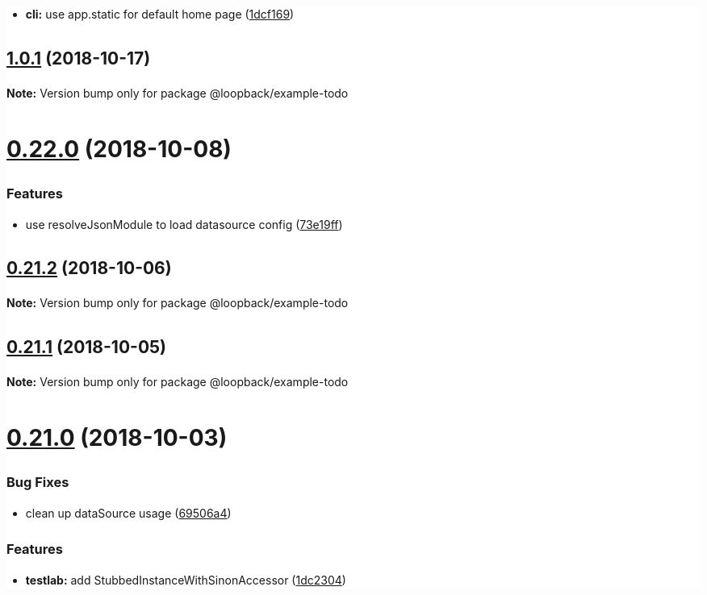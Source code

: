 - **cli:** use app.static for default home page ([1dcf169](https://github.com/loopbackio/loopback-next/commit/1dcf169))

<a name="1.0.1"></a>

## [1.0.1](https://github.com/loopbackio/loopback-next/compare/@loopback/example-todo@1.0.0...@loopback/example-todo@1.0.1) (2018-10-17)

**Note:** Version bump only for package @loopback/example-todo

<a name="0.22.0"></a>

# [0.22.0](https://github.com/loopbackio/loopback-next/compare/@loopback/example-todo@0.21.2...@loopback/example-todo@0.22.0) (2018-10-08)

### Features

- use resolveJsonModule to load datasource config ([73e19ff](https://github.com/loopbackio/loopback-next/commit/73e19ff))

<a name="0.21.2"></a>

## [0.21.2](https://github.com/loopbackio/loopback-next/compare/@loopback/example-todo@0.21.1...@loopback/example-todo@0.21.2) (2018-10-06)

**Note:** Version bump only for package @loopback/example-todo

<a name="0.21.1"></a>

## [0.21.1](https://github.com/loopbackio/loopback-next/compare/@loopback/example-todo@0.21.0...@loopback/example-todo@0.21.1) (2018-10-05)

**Note:** Version bump only for package @loopback/example-todo

<a name="0.21.0"></a>

# [0.21.0](https://github.com/loopbackio/loopback-next/compare/@loopback/example-todo@0.20.2...@loopback/example-todo@0.21.0) (2018-10-03)

### Bug Fixes

- clean up dataSource usage ([69506a4](https://github.com/loopbackio/loopback-next/commit/69506a4))

### Features

- **testlab:** add StubbedInstanceWithSinonAccessor ([1dc2304](https://github.com/loopbackio/loopback-next/commit/1dc2304))

